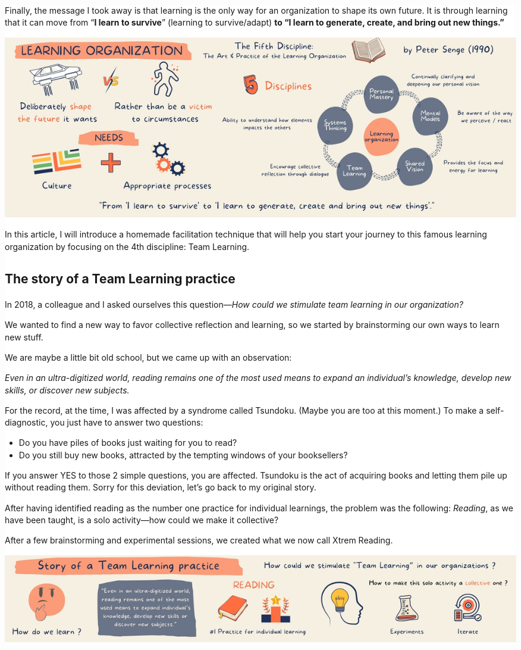 Finally, the message I took away is that learning is the only way for an organization to shape its own future. It is through learning that it can move from “**I learn to survive**” \(learning to survive/adapt\) **to “I learn to generate, create, and bring out new things.”**

![](../.gitbook/assets/1-learning-organization.jpg)

In this article, I will introduce a homemade facilitation technique that will help you start your journey to this famous learning organization by focusing on the 4th discipline: Team Learning.

## The story of a Team Learning practice

In 2018, a colleague and I asked ourselves this question—_How could we stimulate team learning in our organization?_

We wanted to find a new way to favor collective reflection and learning, so we started by brainstorming our own ways to learn new stuff.

We are maybe a little bit old school, but we came up with an observation:

_Even in an ultra-digitized world, reading remains one of the most used means to expand an individual’s knowledge, develop new skills, or discover new subjects._

For the record, at the time, I was affected by a syndrome called Tsundoku. \(Maybe you are too at this moment.\) To make a self-diagnostic, you just have to answer two questions:

* Do you have piles of books just waiting for you to read?
* Do you still buy new books, attracted by the tempting windows of your booksellers?

If you answer YES to those 2 simple questions, you are affected. Tsundoku is the act of acquiring books and letting them pile up without reading them. Sorry for this deviation, let’s go back to my original story.

After having identified reading as the number one practice for individual learnings, the problem was the following: _Reading_, as we have been taught, is a solo activity—how could we make it collective?

After a few brainstorming and experimental sessions, we created what we now call Xtrem Reading.

![Story of a team Learning Practice](../.gitbook/assets/2-story-of-a-team-learning-practice.jpg)
